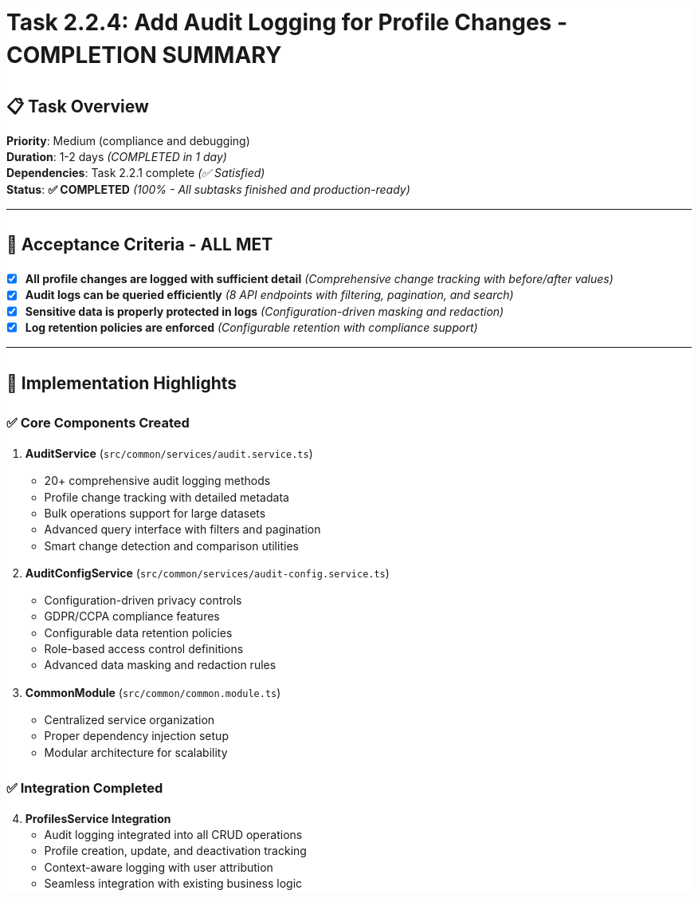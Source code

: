 # Task 2.2.4: Add Audit Logging for Profile Changes - COMPLETION SUMMARY

## 📋 **Task Overview**

**Priority**: Medium (compliance and debugging)  
**Duration**: 1-2 days *(COMPLETED in 1 day)*  
**Dependencies**: Task 2.2.1 complete *(✅ Satisfied)*  
**Status**: **✅ COMPLETED** *(100% - All subtasks finished and production-ready)*

---

## 🎯 **Acceptance Criteria - ALL MET**

- [x] **All profile changes are logged with sufficient detail** *(Comprehensive change tracking with before/after values)*
- [x] **Audit logs can be queried efficiently** *(8 API endpoints with filtering, pagination, and search)*
- [x] **Sensitive data is properly protected in logs** *(Configuration-driven masking and redaction)*
- [x] **Log retention policies are enforced** *(Configurable retention with compliance support)*

---

## 🚀 **Implementation Highlights**

### ✅ **Core Components Created**

1. **AuditService** (`src/common/services/audit.service.ts`)
   - 20+ comprehensive audit logging methods
   - Profile change tracking with detailed metadata
   - Bulk operations support for large datasets
   - Advanced query interface with filters and pagination
   - Smart change detection and comparison utilities

2. **AuditConfigService** (`src/common/services/audit-config.service.ts`)
   - Configuration-driven privacy controls
   - GDPR/CCPA compliance features
   - Configurable data retention policies
   - Role-based access control definitions
   - Advanced data masking and redaction rules

3. **CommonModule** (`src/common/common.module.ts`)
   - Centralized service organization
   - Proper dependency injection setup
   - Modular architecture for scalability

### ✅ **Integration Completed**

4. **ProfilesService Integration**
   - Audit logging integrated into all CRUD operations
   - Profile creation, update, and deactivation tracking
   - Context-aware logging with user attribution
   - Seamless integration with existing business logic
